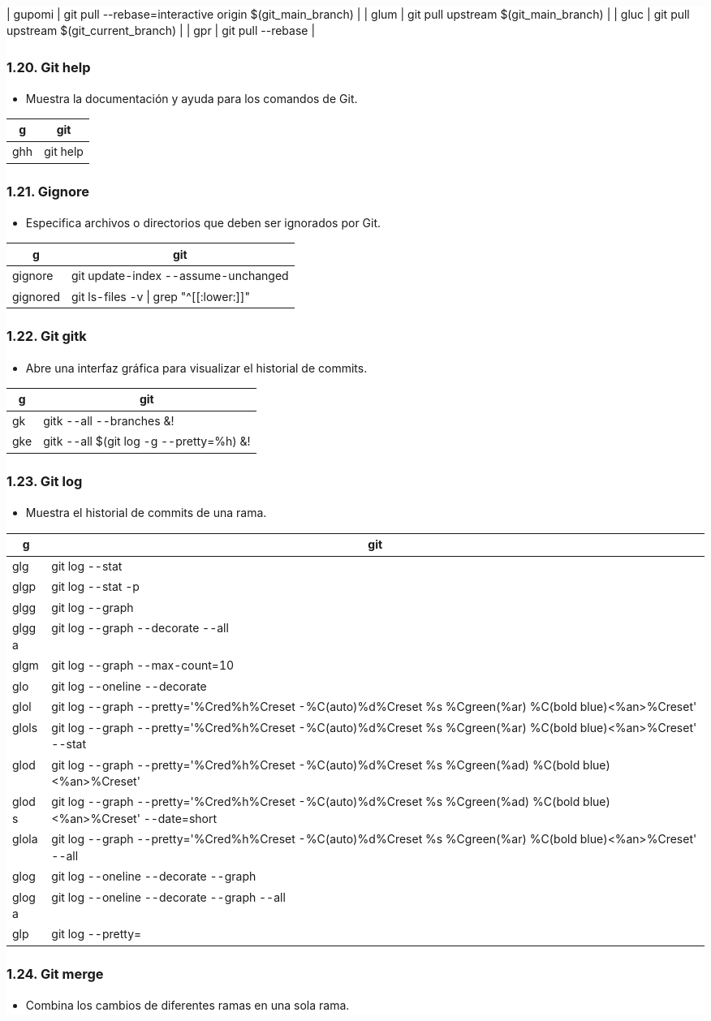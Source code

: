 |    gupomi                 |   git pull --rebase=interactive origin $(git_main_branch)                                                                                          |
|    glum                   |   git pull upstream $(git_main_branch)                                                                                                             |
|    gluc                   |   git pull upstream $(git_current_branch)                                                                                                          |
|    gpr                    |   git pull --rebase                                                                                                                                |

### 1.20. Git help
- Muestra la documentación y ayuda para los comandos de Git.

|  g                        |   git                                                                                                                                              |
|---------------------------|----------------------------------------------------------------------------------------------------------------------------------------------------|
|    ghh                    |   git help                                                                                                                                         |
### 1.21. Gignore
- Especifica archivos o directorios que deben ser ignorados por Git.

|  g                        |   git                                                                                                                                              |
|---------------------------|----------------------------------------------------------------------------------------------------------------------------------------------------|
|    gignore                |   git update-index --assume-unchanged                                                                                                              |
|    gignored               |   git ls-files -v \| grep "^[[:lower:]]"                                                                                                           |
### 1.22. Git gitk
- Abre una interfaz gráfica para visualizar el historial de commits.

|  g                        |   git                                                                                                                                              |
|---------------------------|----------------------------------------------------------------------------------------------------------------------------------------------------|
|    gk                     |   gitk --all --branches &!                                                                                                                         |
|    gke                    |   gitk --all $(git log -g --pretty=%h) &!                                                                                                          |
### 1.23. Git log
- Muestra el historial de commits de una rama.

|  g                        |   git                                                                                                                                              |
|---------------------------|----------------------------------------------------------------------------------------------------------------------------------------------------|
|    glg                    |   git log --stat                                                                                                                                   |
|    glgp                   |   git log --stat -p                                                                                                                                |
|    glgg                   |   git log --graph                                                                                                                                  |
|    glgga                  |   git log --graph --decorate --all                                                                                                                 |
|    glgm                   |   git log --graph --max-count=10                                                                                                                   |
|    glo                    |   git log --oneline --decorate                                                                                                                     |
|    glol                   |   git log --graph --pretty='%Cred%h%Creset -%C(auto)%d%Creset %s %Cgreen(%ar) %C(bold blue)<%an>%Creset'                                           |
|    glols                  |   git log --graph --pretty='%Cred%h%Creset -%C(auto)%d%Creset %s %Cgreen(%ar) %C(bold blue)<%an>%Creset' --stat                                    |
|    glod                   |   git log --graph --pretty='%Cred%h%Creset -%C(auto)%d%Creset %s %Cgreen(%ad) %C(bold blue)<%an>%Creset'                                           |
|    glods                  |   git log --graph --pretty='%Cred%h%Creset -%C(auto)%d%Creset %s %Cgreen(%ad) %C(bold blue)<%an>%Creset' --date=short                              |
|    glola                  |   git log --graph --pretty='%Cred%h%Creset -%C(auto)%d%Creset %s %Cgreen(%ar) %C(bold blue)<%an>%Creset' --all                                     |
|    glog                   |   git log --oneline --decorate --graph                                                                                                             |
|    gloga                  |   git log --oneline --decorate --graph --all                                                                                                       |
|    glp                    |   git log --pretty=<format>                                                                                                                        |
### 1.24. Git merge
- Combina los cambios de diferentes ramas en una sola rama.
